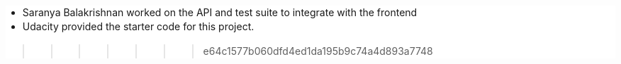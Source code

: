 - Saranya Balakrishnan worked on the API and test suite to integrate with the frontend
- Udacity provided the starter code for this project.
>>>>>>> e64c1577b060dfd4ed1da195b9c74a4d893a7748
